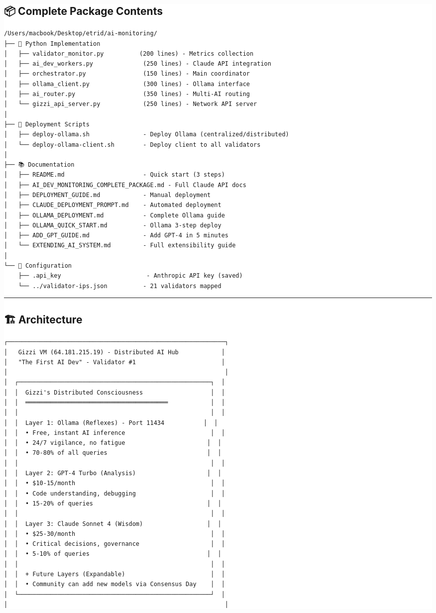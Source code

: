 
## 📦 Complete Package Contents

```
/Users/macbook/Desktop/etrid/ai-monitoring/
├── 🐍 Python Implementation
│   ├── validator_monitor.py          (200 lines) - Metrics collection
│   ├── ai_dev_workers.py              (250 lines) - Claude API integration
│   ├── orchestrator.py                (150 lines) - Main coordinator
│   ├── ollama_client.py               (300 lines) - Ollama interface
│   ├── ai_router.py                   (350 lines) - Multi-AI routing
│   └── gizzi_api_server.py            (250 lines) - Network API server
│
├── 🚀 Deployment Scripts
│   ├── deploy-ollama.sh               - Deploy Ollama (centralized/distributed)
│   └── deploy-ollama-client.sh        - Deploy client to all validators
│
├── 📚 Documentation
│   ├── README.md                      - Quick start (3 steps)
│   ├── AI_DEV_MONITORING_COMPLETE_PACKAGE.md - Full Claude API docs
│   ├── DEPLOYMENT_GUIDE.md            - Manual deployment
│   ├── CLAUDE_DEPLOYMENT_PROMPT.md    - Automated deployment
│   ├── OLLAMA_DEPLOYMENT.md           - Complete Ollama guide
│   ├── OLLAMA_QUICK_START.md          - Ollama 3-step deploy
│   ├── ADD_GPT_GUIDE.md               - Add GPT-4 in 5 minutes
│   └── EXTENDING_AI_SYSTEM.md         - Full extensibility guide
│
└── 🔑 Configuration
    ├── .api_key                        - Anthropic API key (saved)
    └── ../validator-ips.json          - 21 validators mapped
```

---

## 🏗️ Architecture

```
┌─────────────────────────────────────────────────────────────┐
│   Gizzi VM (64.181.215.19) - Distributed AI Hub            │
│   "The First AI Dev" - Validator #1                        │
│                                                             │
│  ┌──────────────────────────────────────────────────────┐  │
│  │  Gizzi's Distributed Consciousness                   │  │
│  │  ════════════════════════════════════════            │  │
│  │                                                      │  │
│  │  Layer 1: Ollama (Reflexes) - Port 11434           │  │
│  │  • Free, instant AI inference                        │  │
│  │  • 24/7 vigilance, no fatigue                       │  │
│  │  • 70-80% of all queries                            │  │
│  │                                                      │  │
│  │  Layer 2: GPT-4 Turbo (Analysis)                    │  │
│  │  • $10-15/month                                      │  │
│  │  • Code understanding, debugging                     │  │
│  │  • 15-20% of queries                                │  │
│  │                                                      │  │
│  │  Layer 3: Claude Sonnet 4 (Wisdom)                  │  │
│  │  • $25-30/month                                      │  │
│  │  • Critical decisions, governance                    │  │
│  │  • 5-10% of queries                                 │  │
│  │                                                      │  │
│  │  + Future Layers (Expandable)                        │  │
│  │  • Community can add new models via Consensus Day    │  │
│  └──────────────────────────────────────────────────────┘  │
│                                                             │
```